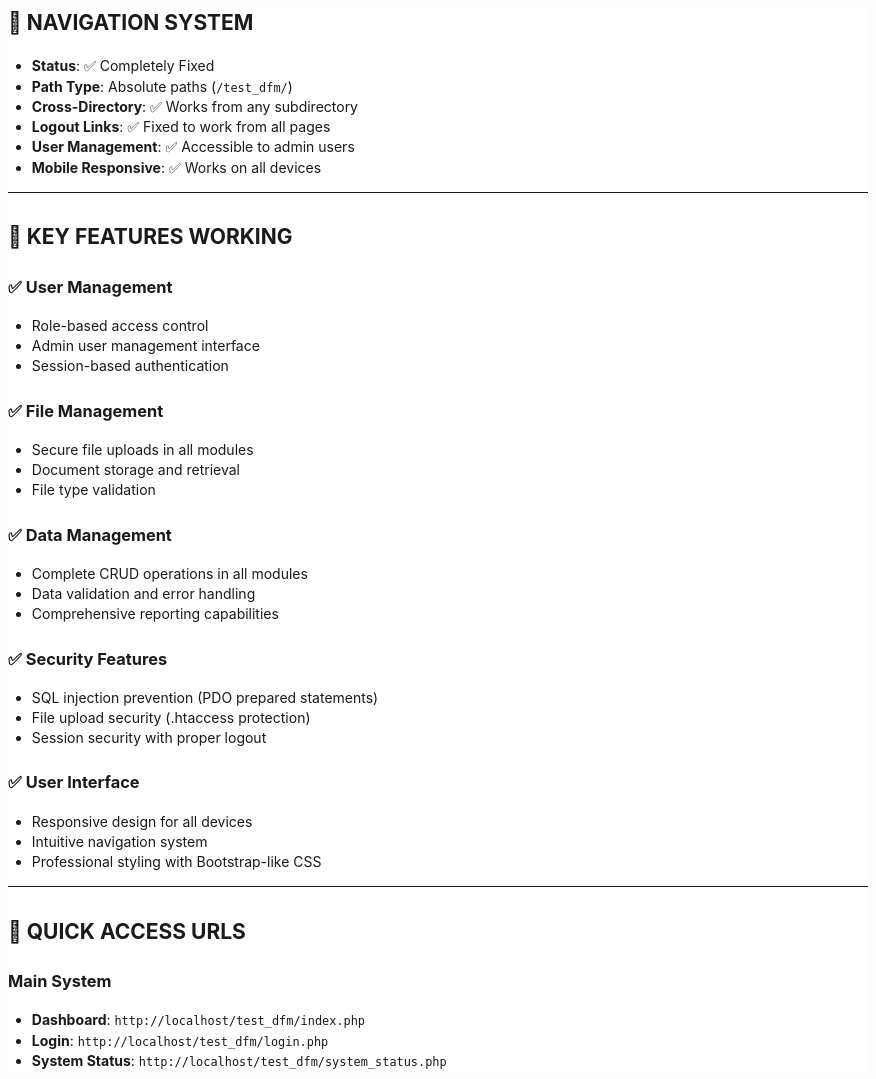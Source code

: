 
## 🧭 NAVIGATION SYSTEM

- **Status**: ✅ Completely Fixed
- **Path Type**: Absolute paths (`/test_dfm/`)
- **Cross-Directory**: ✅ Works from any subdirectory
- **Logout Links**: ✅ Fixed to work from all pages
- **User Management**: ✅ Accessible to admin users
- **Mobile Responsive**: ✅ Works on all devices

---

## 🎯 KEY FEATURES WORKING

### ✅ User Management

- Role-based access control
- Admin user management interface
- Session-based authentication

### ✅ File Management

- Secure file uploads in all modules
- Document storage and retrieval
- File type validation

### ✅ Data Management

- Complete CRUD operations in all modules
- Data validation and error handling
- Comprehensive reporting capabilities

### ✅ Security Features

- SQL injection prevention (PDO prepared statements)
- File upload security (.htaccess protection)
- Session security with proper logout

### ✅ User Interface

- Responsive design for all devices
- Intuitive navigation system
- Professional styling with Bootstrap-like CSS

---

## 🚀 QUICK ACCESS URLS

### Main System

- **Dashboard**: `http://localhost/test_dfm/index.php`
- **Login**: `http://localhost/test_dfm/login.php`
- **System Status**: `http://localhost/test_dfm/system_status.php`
